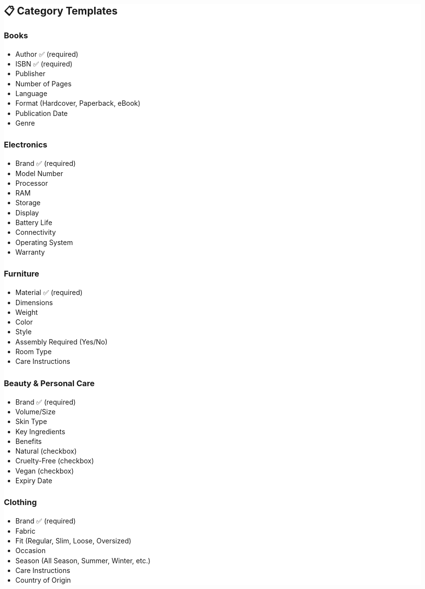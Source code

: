 
## 📋 **Category Templates**

### **Books**
- Author ✅ (required)
- ISBN ✅ (required)
- Publisher
- Number of Pages
- Language
- Format (Hardcover, Paperback, eBook)
- Publication Date
- Genre

### **Electronics**
- Brand ✅ (required)
- Model Number
- Processor
- RAM
- Storage
- Display
- Battery Life
- Connectivity
- Operating System
- Warranty

### **Furniture**
- Material ✅ (required)
- Dimensions
- Weight
- Color
- Style
- Assembly Required (Yes/No)
- Room Type
- Care Instructions

### **Beauty & Personal Care**
- Brand ✅ (required)
- Volume/Size
- Skin Type
- Key Ingredients
- Benefits
- Natural (checkbox)
- Cruelty-Free (checkbox)
- Vegan (checkbox)
- Expiry Date

### **Clothing**
- Brand ✅ (required)
- Fabric
- Fit (Regular, Slim, Loose, Oversized)
- Occasion
- Season (All Season, Summer, Winter, etc.)
- Care Instructions
- Country of Origin

